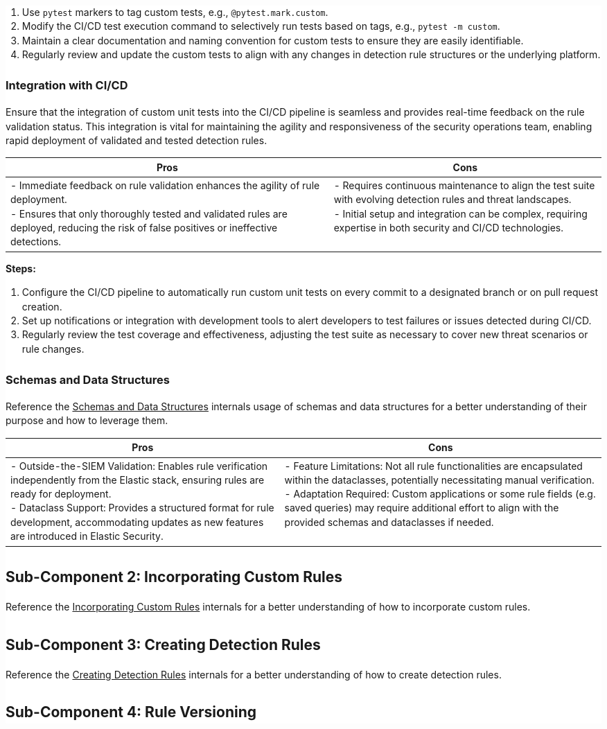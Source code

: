 1. Use `pytest` markers to tag custom tests, e.g., `@pytest.mark.custom`.
2. Modify the CI/CD test execution command to selectively run tests based on tags, e.g., `pytest -m custom`.
3. Maintain a clear documentation and naming convention for custom tests to ensure they are easily identifiable.
4. Regularly review and update the custom tests to align with any changes in detection rule structures or the underlying platform.

### Integration with CI/CD

Ensure that the integration of custom unit tests into the CI/CD pipeline is seamless and provides real-time feedback on the rule validation status. This integration is vital for maintaining the agility and responsiveness of the security operations team, enabling rapid deployment of validated and tested detection rules.

|Pros|Cons|
|-|-|
| - Immediate feedback on rule validation enhances the agility of rule deployment.</br> - Ensures that only thoroughly tested and validated rules are deployed, reducing the risk of false positives or ineffective detections. | - Requires continuous maintenance to align the test suite with evolving detection rules and threat landscapes.</br> - Initial setup and integration can be complex, requiring expertise in both security and CI/CD technologies.|

**Steps:**

1. Configure the CI/CD pipeline to automatically run custom unit tests on every commit to a designated branch or on pull request creation.
2. Set up notifications or integration with development tools to alert developers to test failures or issues detected during CI/CD.
3. Regularly review the test coverage and effectiveness, adjusting the test suite as necessary to cover new threat scenarios or rule changes.

### Schemas and Data Structures

Reference the [Schemas and Data Structures](./internals_of_the_detection_rules_repo.md#schemas-and-data-structures) internals usage of schemas and data structures for a better understanding of their purpose and how to leverage them.

|Pros|Cons|
|-|-|
|- Outside-the-SIEM Validation: Enables rule verification independently from the Elastic stack, ensuring rules are ready for deployment.</br> - Dataclass Support: Provides a structured format for rule development, accommodating updates as new features are introduced in Elastic Security.|- Feature Limitations: Not all rule functionalities are encapsulated within the dataclasses, potentially necessitating manual verification.</br> - Adaptation Required: Custom applications or some rule fields (e.g. saved queries) may require additional effort to align with the provided schemas and dataclasses if needed.|

## Sub-Component 2: Incorporating Custom Rules

Reference the [Incorporating Custom Rules](./internals_of_the_detection_rules_repo.md#incorporating-custom-rules) internals for a better understanding of how to incorporate custom rules.


## Sub-Component 3: Creating Detection Rules

Reference the [Creating Detection Rules](./internals_of_the_detection_rules_repo.md#creating-detection-rules) internals for a better understanding of how to create detection rules.

## Sub-Component 4: Rule Versioning
